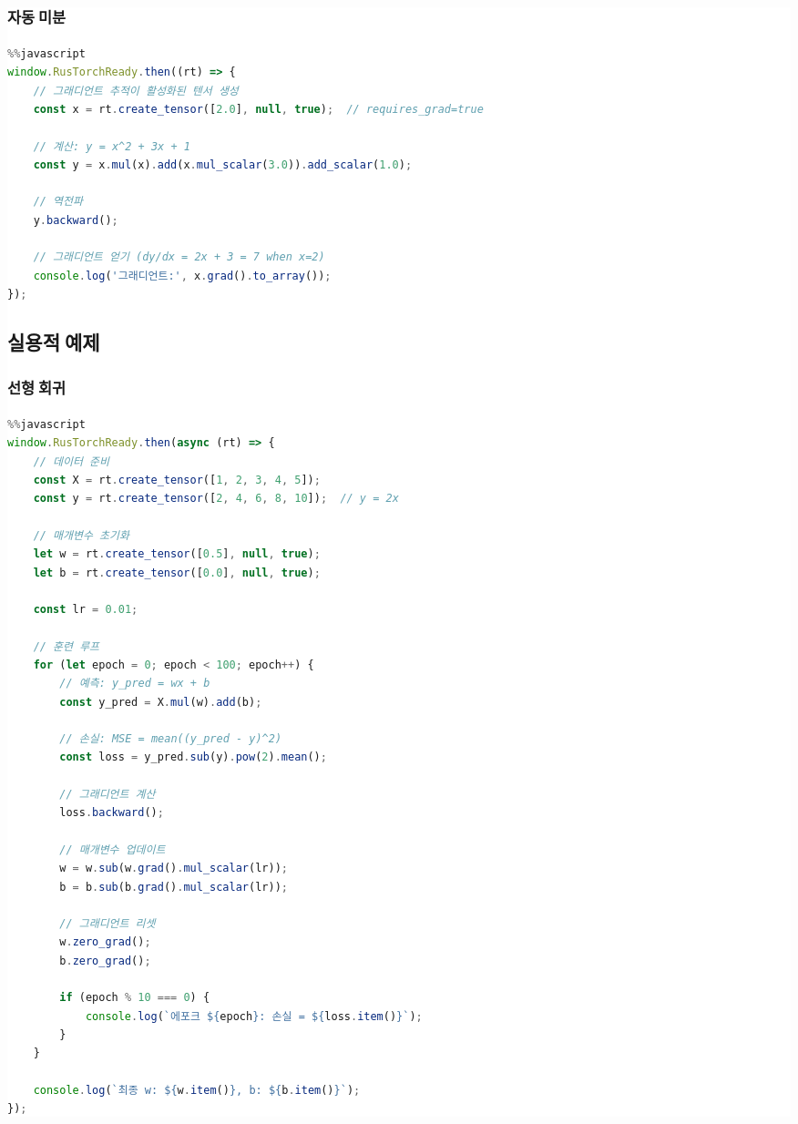 ### 자동 미분

```javascript
%%javascript
window.RusTorchReady.then((rt) => {
    // 그래디언트 추적이 활성화된 텐서 생성
    const x = rt.create_tensor([2.0], null, true);  // requires_grad=true
    
    // 계산: y = x^2 + 3x + 1
    const y = x.mul(x).add(x.mul_scalar(3.0)).add_scalar(1.0);
    
    // 역전파
    y.backward();
    
    // 그래디언트 얻기 (dy/dx = 2x + 3 = 7 when x=2)
    console.log('그래디언트:', x.grad().to_array());
});
```

## 실용적 예제

### 선형 회귀

```javascript
%%javascript
window.RusTorchReady.then(async (rt) => {
    // 데이터 준비
    const X = rt.create_tensor([1, 2, 3, 4, 5]);
    const y = rt.create_tensor([2, 4, 6, 8, 10]);  // y = 2x
    
    // 매개변수 초기화
    let w = rt.create_tensor([0.5], null, true);
    let b = rt.create_tensor([0.0], null, true);
    
    const lr = 0.01;
    
    // 훈련 루프
    for (let epoch = 0; epoch < 100; epoch++) {
        // 예측: y_pred = wx + b
        const y_pred = X.mul(w).add(b);
        
        // 손실: MSE = mean((y_pred - y)^2)
        const loss = y_pred.sub(y).pow(2).mean();
        
        // 그래디언트 계산
        loss.backward();
        
        // 매개변수 업데이트
        w = w.sub(w.grad().mul_scalar(lr));
        b = b.sub(b.grad().mul_scalar(lr));
        
        // 그래디언트 리셋
        w.zero_grad();
        b.zero_grad();
        
        if (epoch % 10 === 0) {
            console.log(`에포크 ${epoch}: 손실 = ${loss.item()}`);
        }
    }
    
    console.log(`최종 w: ${w.item()}, b: ${b.item()}`);
});
```
